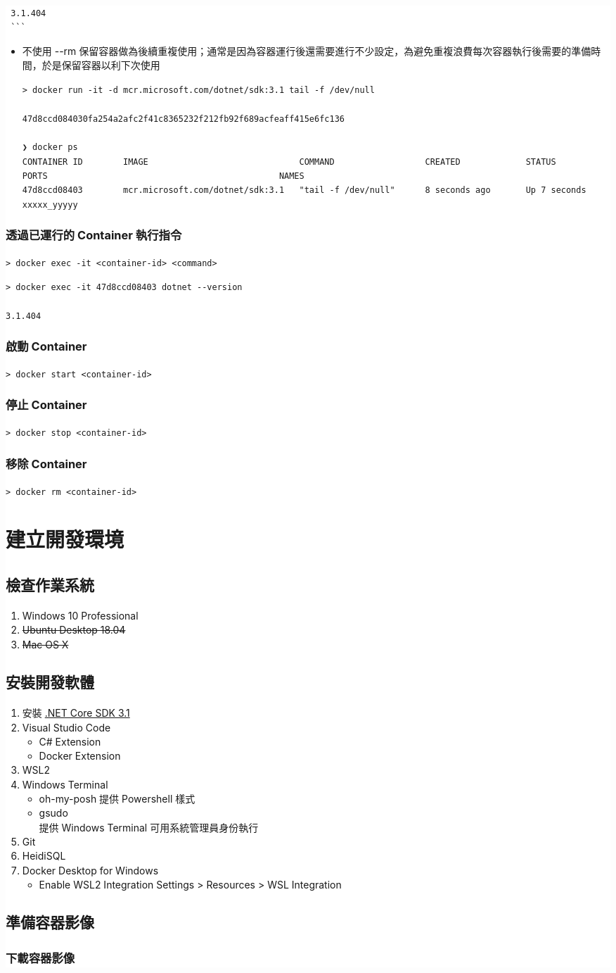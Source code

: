      3.1.404
     ```
   - 不使用 --rm 保留容器做為後續重複使用；通常是因為容器運行後還需要進行不少設定，為避免重複浪費每次容器執行後需要的準備時間，於是保留容器以利下次使用
     ``` shell
     > docker run -it -d mcr.microsoft.com/dotnet/sdk:3.1 tail -f /dev/null

     47d8ccd084030fa254a2afc2f41c8365232f212fb92f689acfeaff415e6fc136

     ❯ docker ps
     CONTAINER ID        IMAGE                              COMMAND                  CREATED             STATUS              PORTS                                              NAMES
     47d8ccd08403        mcr.microsoft.com/dotnet/sdk:3.1   "tail -f /dev/null"      8 seconds ago       Up 7 seconds                                                           xxxxx_yyyyy
     ```
### 透過已運行的 Container 執行指令
``` shell
> docker exec -it <container-id> <command>
```
``` shell
> docker exec -it 47d8ccd08403 dotnet --version

3.1.404
```
### 啟動 Container
``` shell
> docker start <container-id>
```
### 停止 Container
``` shell
> docker stop <container-id>
```
### 移除 Container
``` shell
> docker rm <container-id>
```
# 建立開發環境
## 檢查作業系統
1. Windows 10 Professional
2. ~~Ubuntu Desktop 18.04~~
3. ~~Mac OS X~~
## 安裝開發軟體
1. 安裝 [.NET Core SDK 3.1](https://dotnet.microsoft.com/download/dotnet-core/3.1)
2. Visual Studio Code
   - C# Extension
   - Docker Extension
3. WSL2
4. Windows Terminal
   - oh-my-posh
     提供 Powershell 樣式
   - gsudo  
     提供 Windows Terminal 可用系統管理員身份執行
5. Git
6. HeidiSQL
7. Docker Desktop for Windows
   - Enable WSL2 Integration
     Settings > Resources > WSL Integration
## 準備容器影像
### 下載容器影像